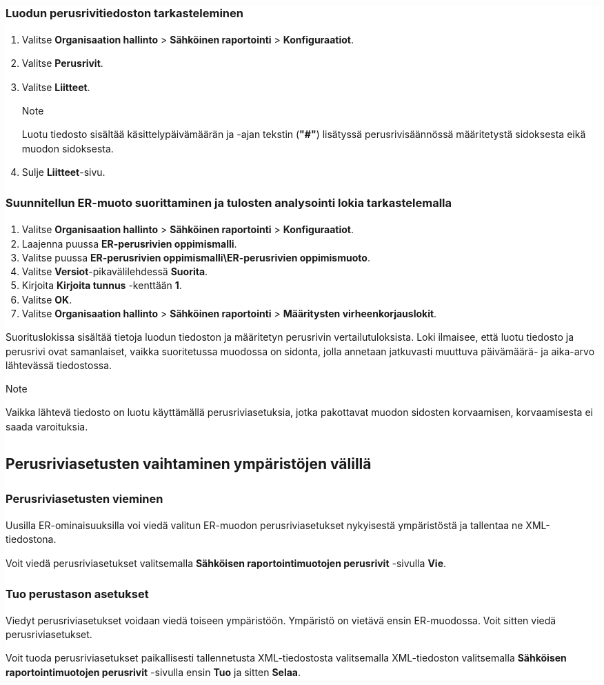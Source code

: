 ### <a name="review-the-generated-baseline-file"></a>Luodun perusrivitiedoston tarkasteleminen

1. Valitse **Organisaation hallinto** \> **Sähköinen raportointi** \> **Konfiguraatiot**.
2. Valitse **Perusrivit**.
3. Valitse **Liitteet**.
    > [!NOTE]
    > Luotu tiedosto sisältää käsittelypäivämäärän ja -ajan tekstin (**"#"**) lisätyssä perusrivisäännössä määritetystä sidoksesta eikä muodon sidoksesta.
    
4. Sulje **Liitteet**-sivu.

### <a name="run-the-designed-er-format-and-review-the-log-to-analyze-the-results"></a>Suunnitellun ER-muoto suorittaminen ja tulosten analysointi lokia tarkastelemalla

1. Valitse **Organisaation hallinto** \> **Sähköinen raportointi** \> **Konfiguraatiot**.
2. Laajenna puussa **ER-perusrivien oppimismalli**.
3. Valitse puussa **ER-perusrivien oppimismalli\\ER-perusrivien oppimismuoto**.
4. Valitse **Versiot**-pikavälilehdessä **Suorita**.
5. Kirjoita **Kirjoita tunnus** -kenttään **1**.
6. Valitse **OK**.
7. Valitse **Organisaation hallinto** \> **Sähköinen raportointi** \> **Määritysten virheenkorjauslokit**.

Suorituslokissa sisältää tietoja luodun tiedoston ja määritetyn perusrivin vertailutuloksista. Loki ilmaisee, että luotu tiedosto ja perusrivi ovat samanlaiset, vaikka suoritetussa muodossa on sidonta, jolla annetaan jatkuvasti muuttuva päivämäärä- ja aika-arvo lähtevässä tiedostossa.

> [!NOTE]
> Vaikka lähtevä tiedosto on luotu käyttämällä perusriviasetuksia, jotka pakottavat muodon sidosten korvaamisen, korvaamisesta ei saada varoituksia.

## <a name="exchange-baseline-settings-between-environments"></a>Perusriviasetusten vaihtaminen ympäristöjen välillä

### <a name="export-baseline-settings"></a>Perusriviasetusten vieminen

Uusilla ER-ominaisuuksilla voi viedä valitun ER-muodon perusriviasetukset nykyisestä ympäristöstä ja tallentaa ne XML-tiedostona. 

Voit viedä perusriviasetukset valitsemalla **Sähköisen raportointimuotojen perusrivit** -sivulla **Vie**.

### <a name="import-baseline-settings"></a>Tuo perustason asetukset

Viedyt perusriviasetukset voidaan viedä toiseen ympäristöön. Ympäristö on vietävä ensin ER-muodossa. Voit sitten viedä perusriviasetukset.

Voit tuoda perusriviasetukset paikallisesti tallennetusta XML-tiedostosta valitsemalla XML-tiedoston valitsemalla **Sähköisen raportointimuotojen perusrivit** -sivulla ensin **Tuo** ja sitten **Selaa**.
